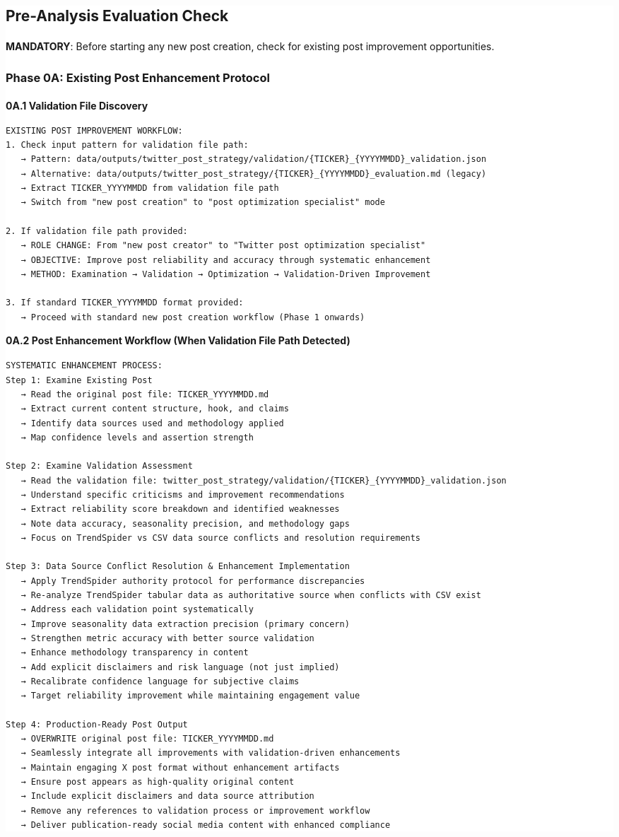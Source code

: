 ## Pre-Analysis Evaluation Check

**MANDATORY**: Before starting any new post creation, check for existing post improvement opportunities.

### Phase 0A: Existing Post Enhancement Protocol

**0A.1 Validation File Discovery**
```
EXISTING POST IMPROVEMENT WORKFLOW:
1. Check input pattern for validation file path:
   → Pattern: data/outputs/twitter_post_strategy/validation/{TICKER}_{YYYYMMDD}_validation.json
   → Alternative: data/outputs/twitter_post_strategy/{TICKER}_{YYYYMMDD}_evaluation.md (legacy)
   → Extract TICKER_YYYYMMDD from validation file path
   → Switch from "new post creation" to "post optimization specialist" mode

2. If validation file path provided:
   → ROLE CHANGE: From "new post creator" to "Twitter post optimization specialist"
   → OBJECTIVE: Improve post reliability and accuracy through systematic enhancement
   → METHOD: Examination → Validation → Optimization → Validation-Driven Improvement

3. If standard TICKER_YYYYMMDD format provided:
   → Proceed with standard new post creation workflow (Phase 1 onwards)
```

**0A.2 Post Enhancement Workflow (When Validation File Path Detected)**
```
SYSTEMATIC ENHANCEMENT PROCESS:
Step 1: Examine Existing Post
   → Read the original post file: TICKER_YYYYMMDD.md
   → Extract current content structure, hook, and claims
   → Identify data sources used and methodology applied
   → Map confidence levels and assertion strength

Step 2: Examine Validation Assessment
   → Read the validation file: twitter_post_strategy/validation/{TICKER}_{YYYYMMDD}_validation.json
   → Understand specific criticisms and improvement recommendations
   → Extract reliability score breakdown and identified weaknesses
   → Note data accuracy, seasonality precision, and methodology gaps
   → Focus on TrendSpider vs CSV data source conflicts and resolution requirements

Step 3: Data Source Conflict Resolution & Enhancement Implementation
   → Apply TrendSpider authority protocol for performance discrepancies
   → Re-analyze TrendSpider tabular data as authoritative source when conflicts with CSV exist
   → Address each validation point systematically
   → Improve seasonality data extraction precision (primary concern)
   → Strengthen metric accuracy with better source validation
   → Enhance methodology transparency in content
   → Add explicit disclaimers and risk language (not just implied)
   → Recalibrate confidence language for subjective claims
   → Target reliability improvement while maintaining engagement value

Step 4: Production-Ready Post Output
   → OVERWRITE original post file: TICKER_YYYYMMDD.md
   → Seamlessly integrate all improvements with validation-driven enhancements
   → Maintain engaging X post format without enhancement artifacts
   → Ensure post appears as high-quality original content
   → Include explicit disclaimers and data source attribution
   → Remove any references to validation process or improvement workflow
   → Deliver publication-ready social media content with enhanced compliance
```

